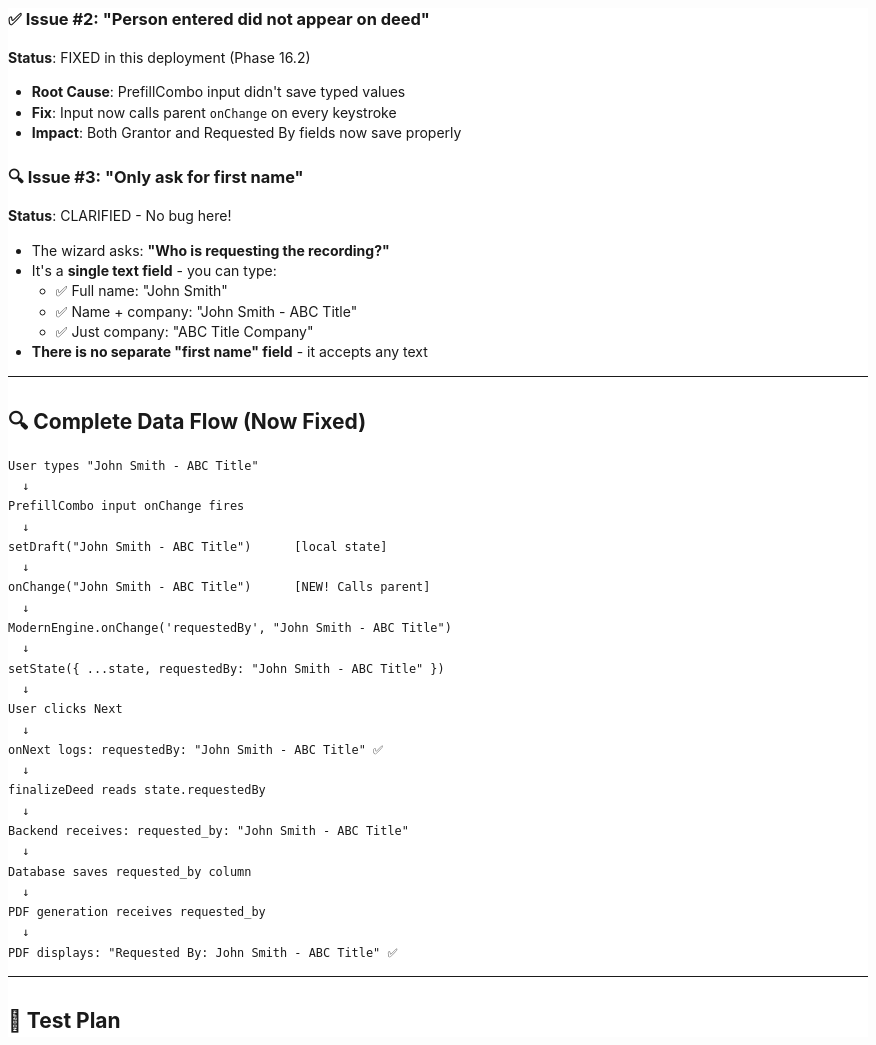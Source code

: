 ### ✅ Issue #2: "Person entered did not appear on deed"
**Status**: FIXED in this deployment (Phase 16.2)
- **Root Cause**: PrefillCombo input didn't save typed values
- **Fix**: Input now calls parent `onChange` on every keystroke
- **Impact**: Both Grantor and Requested By fields now save properly

### 🔍 Issue #3: "Only ask for first name"
**Status**: CLARIFIED - No bug here!
- The wizard asks: **"Who is requesting the recording?"**
- It's a **single text field** - you can type:
  - ✅ Full name: "John Smith"
  - ✅ Name + company: "John Smith - ABC Title"
  - ✅ Just company: "ABC Title Company"
- **There is no separate "first name" field** - it accepts any text

---

## 🔍 Complete Data Flow (Now Fixed)

```
User types "John Smith - ABC Title"
  ↓
PrefillCombo input onChange fires
  ↓
setDraft("John Smith - ABC Title")      [local state]
  ↓
onChange("John Smith - ABC Title")      [NEW! Calls parent]
  ↓
ModernEngine.onChange('requestedBy', "John Smith - ABC Title")
  ↓
setState({ ...state, requestedBy: "John Smith - ABC Title" })
  ↓
User clicks Next
  ↓
onNext logs: requestedBy: "John Smith - ABC Title" ✅
  ↓
finalizeDeed reads state.requestedBy
  ↓
Backend receives: requested_by: "John Smith - ABC Title"
  ↓
Database saves requested_by column
  ↓
PDF generation receives requested_by
  ↓
PDF displays: "Requested By: John Smith - ABC Title" ✅
```

---

## 🧪 Test Plan
